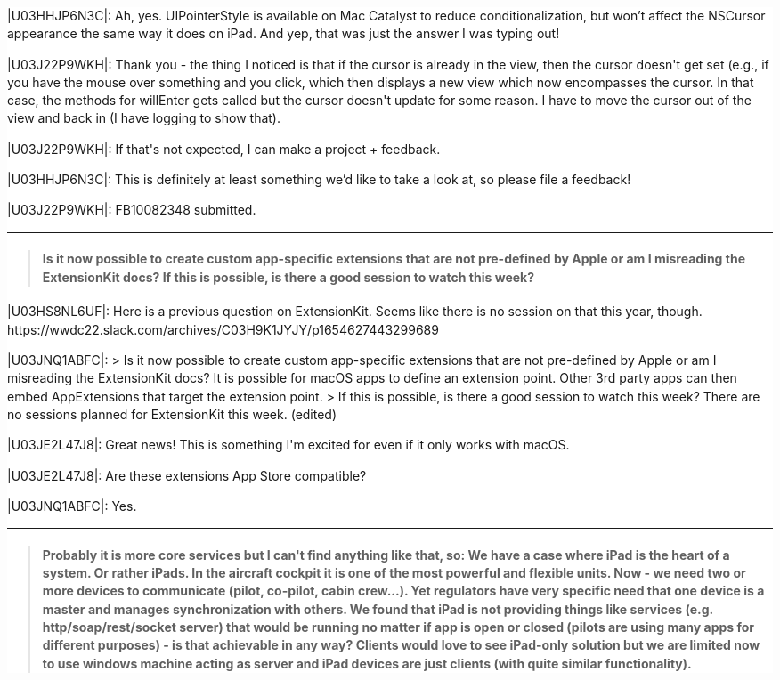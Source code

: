 |U03HHJP6N3C|:
Ah, yes. UIPointerStyle is available on Mac Catalyst to reduce conditionalization, but won’t affect the NSCursor appearance the same way it does on iPad. And yep, that was just the answer I was typing out!

|U03J22P9WKH|:
Thank you - the thing I noticed is that if the cursor is already in the view, then the cursor doesn't get set (e.g., if you have the mouse over something and you click, which then displays a new view which now encompasses the cursor. In that case, the methods for willEnter gets called but the cursor doesn't update for some reason. I have to move the cursor out of the view and back in (I have logging to show that).

|U03J22P9WKH|:
If that's not expected, I can make a project + feedback.

|U03HHJP6N3C|:
This is definitely at least something we’d like to take a look at, so please file a feedback!

|U03J22P9WKH|:
FB10082348 submitted.

--- 
> ####  Is it now possible to create custom app-specific extensions that are not pre-defined by Apple or am I misreading the ExtensionKit docs? If this is possible, is there a good session to watch this week?


|U03HS8NL6UF|:
Here is a previous question on ExtensionKit. Seems like there is no session on that this year, though. <https://wwdc22.slack.com/archives/C03H9K1JYJY/p1654627443299689>

|U03JNQ1ABFC|:
&gt; Is it now possible to create custom app-specific extensions that are not pre-defined by Apple or am I misreading the ExtensionKit docs?
It is possible for macOS apps to define an extension point. Other 3rd party apps can then embed AppExtensions that target the extension point.
&gt; If this is possible, is there a good session to watch this week?
There are no sessions planned for ExtensionKit this week. (edited)

|U03JE2L47J8|:
Great news! This is something I'm excited for even if it only works with macOS.

|U03JE2L47J8|:
Are these extensions App Store compatible?

|U03JNQ1ABFC|:
Yes.

--- 
> ####  Probably it is more core services but I can't find anything like that, so: We have a case where iPad is the heart of a system. Or rather iPads. In the aircraft cockpit it is one of the most powerful and flexible units. Now - we need two or more devices to communicate (pilot, co-pilot, cabin crew...). Yet regulators have very specific need that one device is a master and manages synchronization with others.  We found that iPad is not providing things like services (e.g. http/soap/rest/socket server) that would be running no matter if app is open or closed (pilots are using many apps for different purposes) - is that achievable in any way?  Clients would love to see iPad-only solution but we are limited now to use windows machine acting as server and iPad devices are just clients (with quite similar functionality).

